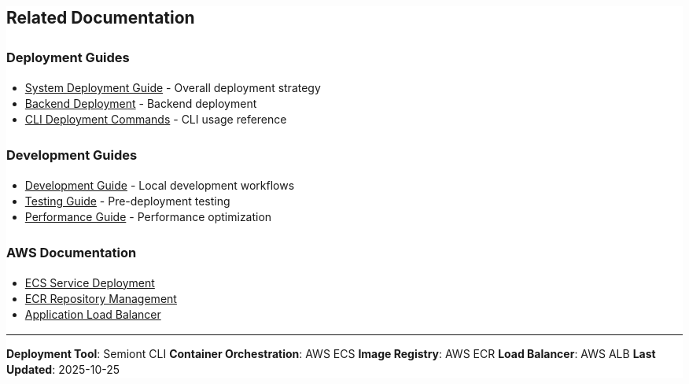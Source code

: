## Related Documentation

### Deployment Guides
- [System Deployment Guide](../../../docs/DEPLOYMENT.md) - Overall deployment strategy
- [Backend Deployment](../../backend/docs/DEPLOYMENT.md) - Backend deployment
- [CLI Deployment Commands](../../cli/README.md) - CLI usage reference

### Development Guides
- [Development Guide](./DEVELOPMENT.md) - Local development workflows
- [Testing Guide](./TESTING.md) - Pre-deployment testing
- [Performance Guide](./PERFORMANCE.md) - Performance optimization

### AWS Documentation
- [ECS Service Deployment](https://docs.aws.amazon.com/AmazonECS/latest/developerguide/service_update.html)
- [ECR Repository Management](https://docs.aws.amazon.com/AmazonECR/latest/userguide/Repositories.html)
- [Application Load Balancer](https://docs.aws.amazon.com/elasticloadbalancing/latest/application/)

---

**Deployment Tool**: Semiont CLI
**Container Orchestration**: AWS ECS
**Image Registry**: AWS ECR
**Load Balancer**: AWS ALB
**Last Updated**: 2025-10-25
